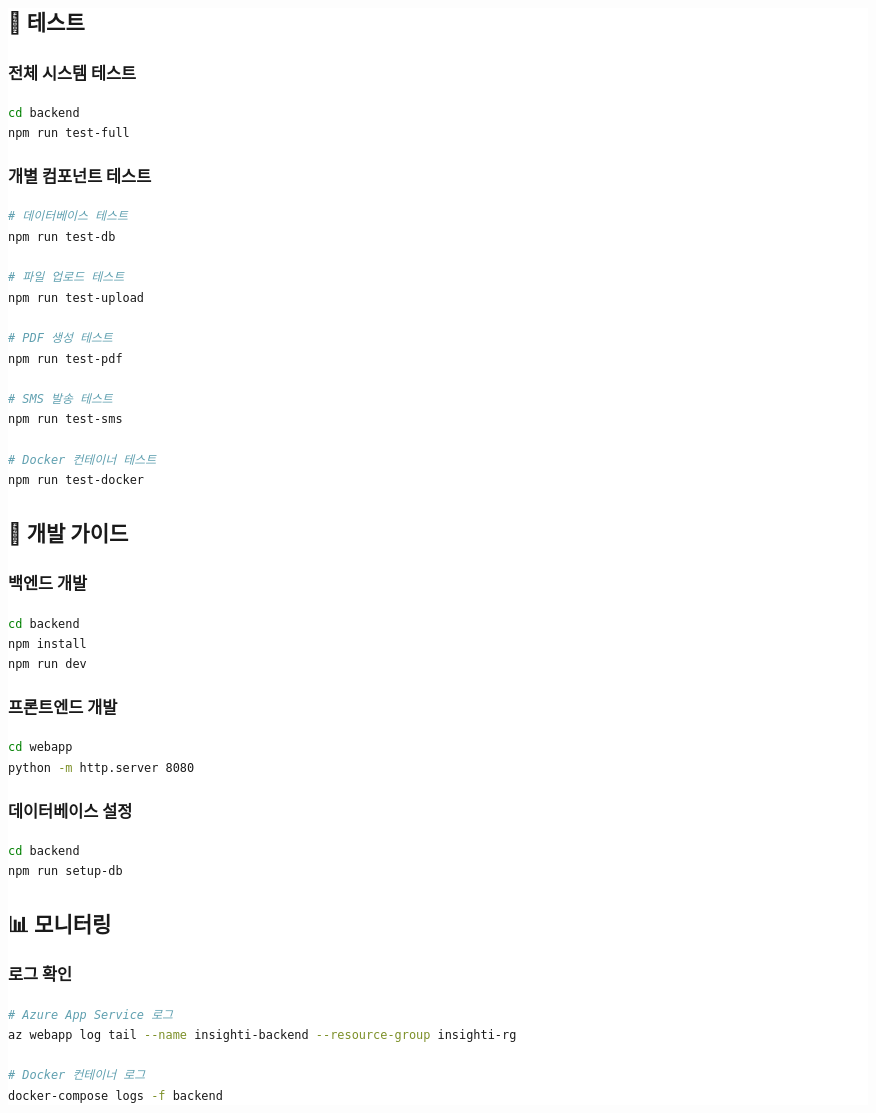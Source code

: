 ## 🧪 테스트

### 전체 시스템 테스트
```bash
cd backend
npm run test-full
```

### 개별 컴포넌트 테스트
```bash
# 데이터베이스 테스트
npm run test-db

# 파일 업로드 테스트
npm run test-upload

# PDF 생성 테스트
npm run test-pdf

# SMS 발송 테스트
npm run test-sms

# Docker 컨테이너 테스트
npm run test-docker
```

## 🔧 개발 가이드

### 백엔드 개발
```bash
cd backend
npm install
npm run dev
```

### 프론트엔드 개발
```bash
cd webapp
python -m http.server 8080
```

### 데이터베이스 설정
```bash
cd backend
npm run setup-db
```

## 📊 모니터링

### 로그 확인
```bash
# Azure App Service 로그
az webapp log tail --name insighti-backend --resource-group insighti-rg

# Docker 컨테이너 로그
docker-compose logs -f backend
```
